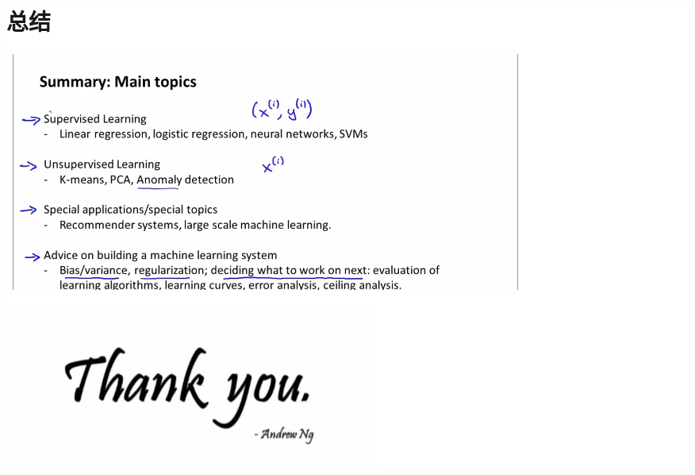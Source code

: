 

# 总结

![1580389700810](机器学习3.assets/1580389700810.png)

![1580389835654](机器学习3.assets/1580389835654.png)

